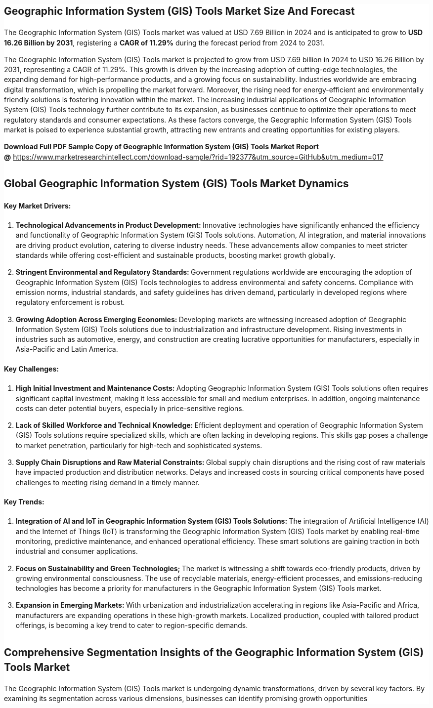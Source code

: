 <h2>Geographic Information System (GIS) Tools Market Size And Forecast</h2><p>The Geographic Information System (GIS) Tools market was valued at USD 7.69 Billion in 2024 and is anticipated to grow to <strong>USD 16.26 Billion by 2031</strong>, registering a <strong>CAGR of 11.29%</strong> during the forecast period from 2024 to 2031.</p><p>The Geographic Information System (GIS) Tools market is projected to grow from USD 7.69 billion in 2024 to USD 16.26 Billion by 2031, representing a CAGR of 11.29%. This growth is driven by the increasing adoption of cutting-edge technologies, the expanding demand for high-performance products, and a growing focus on sustainability. Industries worldwide are embracing digital transformation, which is propelling the market forward. Moreover, the rising need for energy-efficient and environmentally friendly solutions is fostering innovation within the market. The increasing industrial applications of Geographic Information System (GIS) Tools technology further contribute to its expansion, as businesses continue to optimize their operations to meet regulatory standards and consumer expectations. As these factors converge, the Geographic Information System (GIS) Tools market is poised to experience substantial growth, attracting new entrants and creating opportunities for existing players.</p><p><strong>Download Full PDF Sample Copy of Geographic Information System (GIS) Tools Market Report @</strong>&nbsp;<a href="https://www.marketresearchintellect.com/download-sample/?rid=192377&amp;utm_source=GitHub&amp;utm_medium=017">https://www.marketresearchintellect.com/download-sample/?rid=192377&amp;utm_source=GitHub&amp;utm_medium=017</a></p><h2>Global Geographic Information System (GIS) Tools Market Dynamics</h2><h4><strong>Key Market Drivers:</strong></h4><ol><li><p><strong>Technological Advancements in Product Development:&nbsp;</strong>Innovative technologies have significantly enhanced the efficiency and functionality of Geographic Information System (GIS) Tools solutions. Automation, AI integration, and material innovations are driving product evolution, catering to diverse industry needs. These advancements allow companies to meet stricter standards while offering cost-efficient and sustainable products, boosting market growth globally.</p></li><li><p><strong>Stringent Environmental and Regulatory Standards:&nbsp;</strong>Government regulations worldwide are encouraging the adoption of Geographic Information System (GIS) Tools technologies to address environmental and safety concerns. Compliance with emission norms, industrial standards, and safety guidelines has driven demand, particularly in developed regions where regulatory enforcement is robust.</p></li><li><p><strong>Growing Adoption Across Emerging Economies:&nbsp;</strong>Developing markets are witnessing increased adoption of Geographic Information System (GIS) Tools solutions due to industrialization and infrastructure development. Rising investments in industries such as automotive, energy, and construction are creating lucrative opportunities for manufacturers, especially in Asia-Pacific and Latin America.</p></li></ol><h4><strong>Key Challenges:</strong></h4><ol><li><p><strong>High Initial Investment and Maintenance Costs:&nbsp;</strong>Adopting Geographic Information System (GIS) Tools solutions often requires significant capital investment, making it less accessible for small and medium enterprises. In addition, ongoing maintenance costs can deter potential buyers, especially in price-sensitive regions.</p></li><li><p><strong>Lack of Skilled Workforce and Technical Knowledge:&nbsp;</strong>Efficient deployment and operation of Geographic Information System (GIS) Tools solutions require specialized skills, which are often lacking in developing regions. This skills gap poses a challenge to market penetration, particularly for high-tech and sophisticated systems.</p></li><li><p><strong>Supply Chain Disruptions and Raw Material Constraints:&nbsp;</strong>Global supply chain disruptions and the rising cost of raw materials have impacted production and distribution networks. Delays and increased costs in sourcing critical components have posed challenges to meeting rising demand in a timely manner.</p></li></ol><h4><strong>Key Trends:</strong></h4><ol><li><p><strong>Integration of AI and IoT in Geographic Information System (GIS) Tools Solutions:&nbsp;</strong>The integration of Artificial Intelligence (AI) and the Internet of Things (IoT) is transforming the Geographic Information System (GIS) Tools market by enabling real-time monitoring, predictive maintenance, and enhanced operational efficiency. These smart solutions are gaining traction in both industrial and consumer applications.</p></li><li><p><strong>Focus on Sustainability and Green Technologies;&nbsp;</strong>The market is witnessing a shift towards eco-friendly products, driven by growing environmental consciousness. The use of recyclable materials, energy-efficient processes, and emissions-reducing technologies has become a priority for manufacturers in the Geographic Information System (GIS) Tools market.</p></li><li><p><strong>Expansion in Emerging Markets:&nbsp;</strong>With urbanization and industrialization accelerating in regions like Asia-Pacific and Africa, manufacturers are expanding operations in these high-growth markets. Localized production, coupled with tailored product offerings, is becoming a key trend to cater to region-specific demands.</p></li></ol><div class="article-main__content" data-test-id="publishing-text-block"><h2>Comprehensive Segmentation Insights of the Geographic Information System (GIS) Tools Market</h2><p>The Geographic Information System (GIS) Tools market is undergoing dynamic transformations, driven by several key factors. By examining its segmentation across various dimensions, businesses can identify promising growth opportunities
